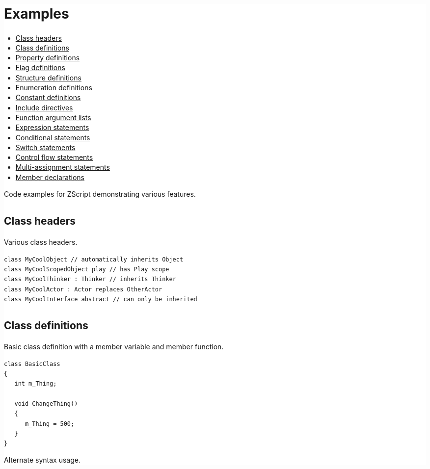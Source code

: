 # Examples



* [Class headers](#class-headers)
* [Class definitions](#class-definitions)
* [Property definitions](#property-definitions)
* [Flag definitions](#flag-definitions)
* [Structure definitions](#structure-definitions)
* [Enumeration definitions](#enumeration-definitions)
* [Constant definitions](#constant-definitions)
* [Include directives](#include-directives)
* [Function argument lists](#function-argument-lists)
* [Expression statements](#expression-statements)
* [Conditional statements](#conditional-statements)
* [Switch statements](#switch-statements)
* [Control flow statements](#control-flow-statements)
* [Multi-assignment statements](#multi-assignment-statements)
* [Member declarations](#member-declarations)



Code examples for ZScript demonstrating various features.

## Class headers

Various class headers.

```
class MyCoolObject // automatically inherits Object
class MyCoolScopedObject play // has Play scope
class MyCoolThinker : Thinker // inherits Thinker
class MyCoolActor : Actor replaces OtherActor
class MyCoolInterface abstract // can only be inherited
```

## Class definitions

Basic class definition with a member variable and member function.

```
class BasicClass
{
   int m_Thing;

   void ChangeThing()
   {
      m_Thing = 500;
   }
}
```

Alternate syntax usage.
